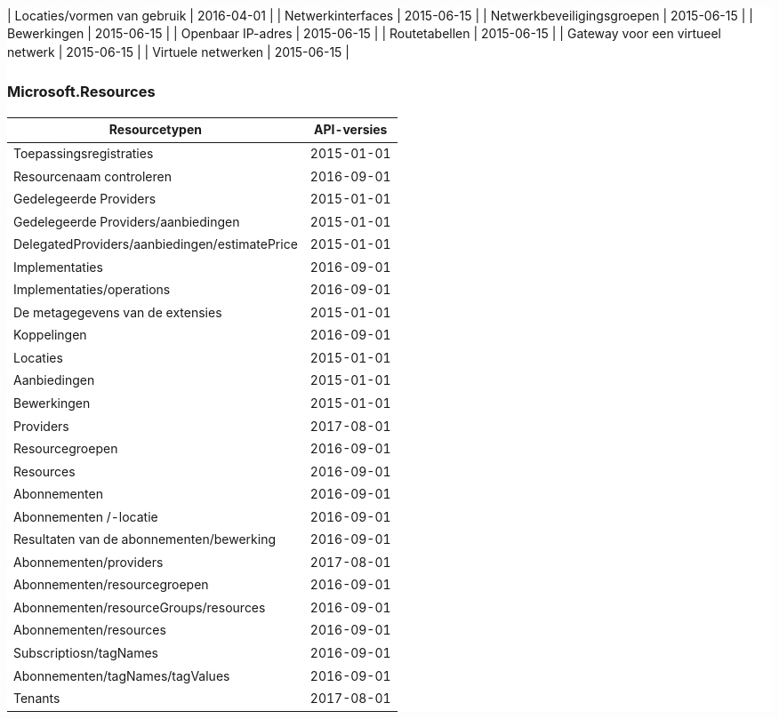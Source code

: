| Locaties/vormen van gebruik | 2016-04-01 |
| Netwerkinterfaces | 2015-06-15 |
| Netwerkbeveiligingsgroepen | 2015-06-15 |
| Bewerkingen | 2015-06-15 |
| Openbaar IP-adres | 2015-06-15 |
| Routetabellen | 2015-06-15 |
| Gateway voor een virtueel netwerk | 2015-06-15 |
| Virtuele netwerken | 2015-06-15 |

### <a name="microsoftresources"></a>Microsoft.Resources

| Resourcetypen | API-versies |
|-----------------------------------------|--------------|
| Toepassingsregistraties | 2015-01-01 |
| Resourcenaam controleren | 2016-09-01 |
| Gedelegeerde Providers | 2015-01-01 |
| Gedelegeerde Providers/aanbiedingen | 2015-01-01 |
| DelegatedProviders/aanbiedingen/estimatePrice | 2015-01-01 |
| Implementaties | 2016-09-01 |
| Implementaties/operations | 2016-09-01 |
| De metagegevens van de extensies | 2015-01-01 |
| Koppelingen | 2016-09-01 |
| Locaties | 2015-01-01 |
| Aanbiedingen | 2015-01-01 |
| Bewerkingen | 2015-01-01 |
| Providers | 2017-08-01 |
| Resourcegroepen | 2016-09-01 |
| Resources | 2016-09-01 |
| Abonnementen | 2016-09-01 |
| Abonnementen /-locatie | 2016-09-01 |
| Resultaten van de abonnementen/bewerking | 2016-09-01 |
| Abonnementen/providers | 2017-08-01 |
| Abonnementen/resourcegroepen | 2016-09-01 |
| Abonnementen/resourceGroups/resources | 2016-09-01 |
| Abonnementen/resources | 2016-09-01 |
| Subscriptiosn/tagNames | 2016-09-01 |
| Abonnementen/tagNames/tagValues | 2016-09-01 |
| Tenants | 2017-08-01 |
